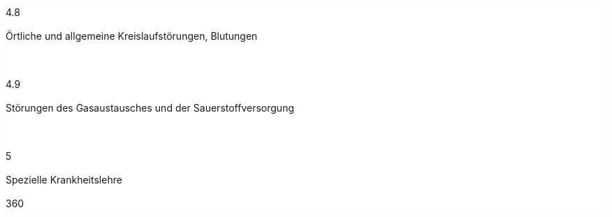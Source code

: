 <td style align="left" valign="top" charoff="50">

4.8

</td>

<td style align="left" valign="top" charoff="50">

Örtliche und allgemeine Kreislaufstörungen, Blutungen

</td>

<td style align="left" valign="top" charoff="50">

 

</td>

</tr>

<tr>

<td style align="left" valign="top" charoff="50">

4.9

</td>

<td style align="left" valign="top" charoff="50">

Störungen des Gasaustausches und der Sauerstoffversorgung

</td>

<td style align="left" valign="top" charoff="50">

 

</td>

</tr>

<tr>

<td style align="left" valign="top" charoff="50">

5

</td>

<td style align="left" valign="top" charoff="50">

Spezielle Krankheitslehre

</td>

<td style align="right" valign="bottom" charoff="50">

360

</td>

</tr>

<tr>

<td style align="left" valign="top" charoff="50">
